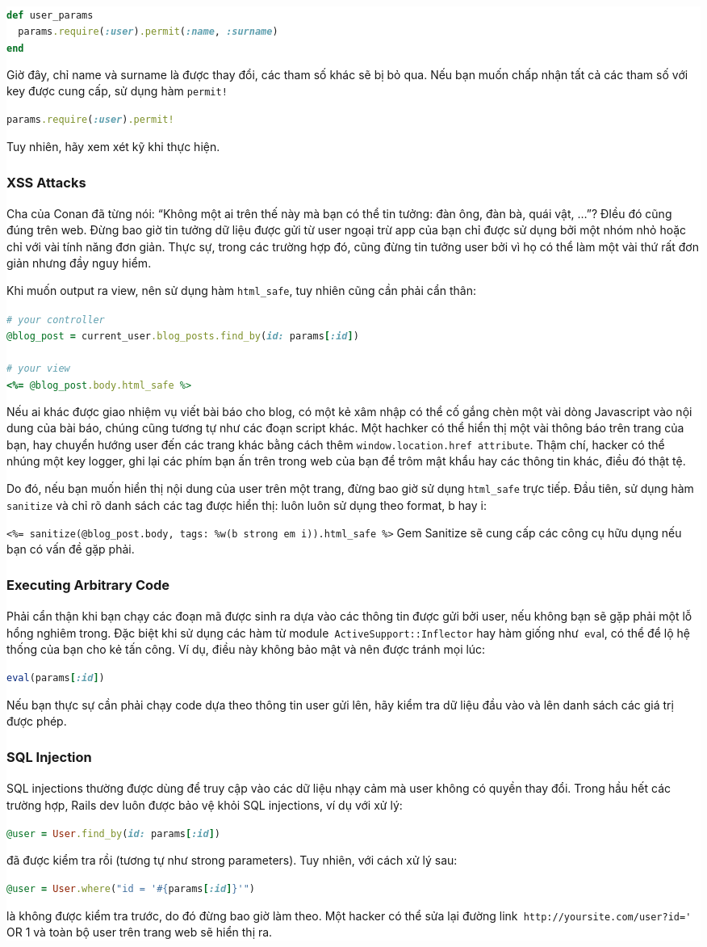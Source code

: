 ```ruby
def user_params
  params.require(:user).permit(:name, :surname)
end
```
Giờ đây, chỉ name và surname là được thay đổi, các tham số khác sẽ bị bỏ qua.
Nếu bạn muốn chấp nhận tất cả các tham số với key được cung cấp, sử dụng hàm `permit!`
```ruby
params.require(:user).permit!
```
Tuy nhiên, hãy xem xét kỹ khi thực hiện.

### **XSS Attacks**
Cha của Conan đã từng nói: “Không một ai trên thế này mà bạn có thể tin tưởng: đàn ông, đàn bà, quái vật, …”? ĐIều đó cũng đúng trên web. Đừng bao giờ tin tưởng dữ liệu được gửi từ user ngoại trừ app của bạn chỉ được sử dụng bởi một nhóm nhỏ hoặc chỉ với vài tính năng đơn giản. Thực sự, trong các trường hợp đó, cũng đừng tin tưởng user bởi vì họ có thể làm một vài thứ rất đơn giản nhưng đầy nguy hiểm.

Khi muốn output ra view, nên sử dụng hàm `html_safe`, tuy nhiên cũng cần phải cẩn thân:
```ruby
# your controller
@blog_post = current_user.blog_posts.find_by(id: params[:id])
 
# your view
<%= @blog_post.body.html_safe %>
```
Nếu ai khác được giao nhiệm vụ viết bài báo cho blog, có một kẻ xâm nhập có thể cố gắng chèn một vài dòng Javascript vào nội dung của bài báo, chúng cũng tương tự như các đoạn script khác. Một hachker có thể hiển thị một vài thông báo trên trang của bạn, hay chuyển hướng user đến các trang khác bằng cách thêm `window.location.href attribute`. Thậm chí, hacker có thể nhúng một key logger, ghi lại các phím bạn ấn trên trong web của bạn để trôm mật khẩu hay các thông tin khác, điều đó thật tệ.

Do đó, nếu bạn muốn hiển thị nội dung của user trên một trang, đừng bao giờ sử dụng `html_safe` trực tiếp. Đầu tiên, sử dụng hàm `sanitize` và chỉ rõ danh sách các tag được hiển thị: luôn luôn sử dụng theo format, b hay i:

`<%= sanitize(@blog_post.body, tags: %w(b strong em i)).html_safe %>`
Gem Sanitize sẽ cung cấp các công cụ hữu dụng nếu bạn có vấn đề gặp phải.
### **Executing Arbitrary Code**
Phải cẩn thận khi bạn chạy các đoạn mã được sinh ra dựa vào các thông tin được gửi bởi user, nếu không bạn sẽ gặp phải một lỗ hổng nghiêm trong. Đặc biệt khi sử dụng các hàm từ module` ActiveSupport::Inflector` hay hàm giống như` eva`l, có thể để lộ hệ thống của bạn cho kẻ tấn công. Ví dụ, điều này không bảo mật và nên được tránh mọi lúc:
```ruby
eval(params[:id])
```
Nếu bạn thực sự cần phải chạy code dựa theo thông tin user gửi lên, hãy kiểm tra dữ liệu đầu vào và lên danh sách các giá trị được phép.
### **SQL Injection**
SQL injections thường được dùng để truy cập vào các dữ liệu nhạy cảm mà user không có quyền thay đổi. Trong hầu hết các trường hợp, Rails dev luôn được bảo vệ khỏi SQL injections, ví dụ với xử lý:
```ruby
@user = User.find_by(id: params[:id])
```
đã được kiểm tra rồi (tương tự như strong parameters). Tuy nhiên, với cách xử lý sau:
```ruby
@user = User.where("id = '#{params[:id]}'")
```
là không được kiểm tra trước, do đó đừng bao giờ làm theo. Một hacker có thể sửa lại đường link` http://yoursite.com/user?id='` OR 1 và toàn bộ user trên trang web sẽ hiển thị ra.

